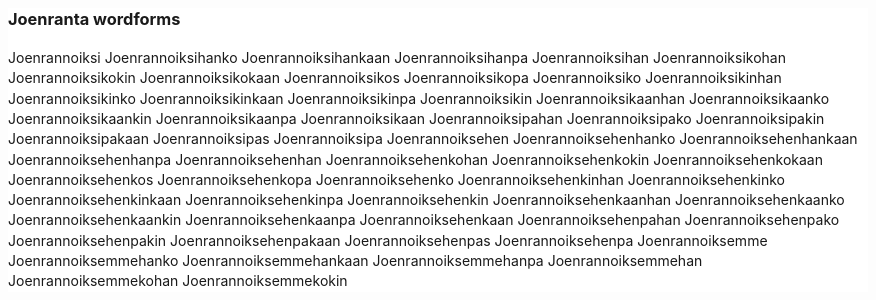 
### Joenranta wordforms

Joenrannoiksi
Joenrannoiksihanko
Joenrannoiksihankaan
Joenrannoiksihanpa
Joenrannoiksihan
Joenrannoiksikohan
Joenrannoiksikokin
Joenrannoiksikokaan
Joenrannoiksikos
Joenrannoiksikopa
Joenrannoiksiko
Joenrannoiksikinhan
Joenrannoiksikinko
Joenrannoiksikinkaan
Joenrannoiksikinpa
Joenrannoiksikin
Joenrannoiksikaanhan
Joenrannoiksikaanko
Joenrannoiksikaankin
Joenrannoiksikaanpa
Joenrannoiksikaan
Joenrannoiksipahan
Joenrannoiksipako
Joenrannoiksipakin
Joenrannoiksipakaan
Joenrannoiksipas
Joenrannoiksipa
Joenrannoiksehen
Joenrannoiksehenhanko
Joenrannoiksehenhankaan
Joenrannoiksehenhanpa
Joenrannoiksehenhan
Joenrannoiksehenkohan
Joenrannoiksehenkokin
Joenrannoiksehenkokaan
Joenrannoiksehenkos
Joenrannoiksehenkopa
Joenrannoiksehenko
Joenrannoiksehenkinhan
Joenrannoiksehenkinko
Joenrannoiksehenkinkaan
Joenrannoiksehenkinpa
Joenrannoiksehenkin
Joenrannoiksehenkaanhan
Joenrannoiksehenkaanko
Joenrannoiksehenkaankin
Joenrannoiksehenkaanpa
Joenrannoiksehenkaan
Joenrannoiksehenpahan
Joenrannoiksehenpako
Joenrannoiksehenpakin
Joenrannoiksehenpakaan
Joenrannoiksehenpas
Joenrannoiksehenpa
Joenrannoiksemme
Joenrannoiksemmehanko
Joenrannoiksemmehankaan
Joenrannoiksemmehanpa
Joenrannoiksemmehan
Joenrannoiksemmekohan
Joenrannoiksemmekokin